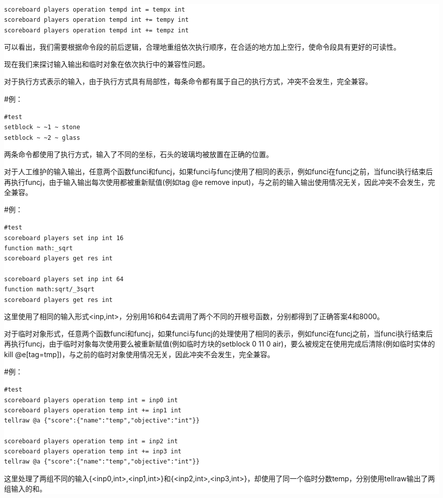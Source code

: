 ```
scoreboard players operation tempd int = tempx int
scoreboard players operation tempd int += tempy int
scoreboard players operation tempd int += tempz int
```

可以看出，我们需要根据命令段的前后逻辑，合理地重组依次执行顺序，在合适的地方加上空行，使命令段具有更好的可读性。

现在我们来探讨输入输出和临时对象在依次执行中的兼容性问题。

对于执行方式表示的输入，由于执行方式具有局部性，每条命令都有属于自己的执行方式，冲突不会发生，完全兼容。

\#例：

```
#test
setblock ~ ~1 ~ stone
setblock ~ ~2 ~ glass
```

两条命令都使用了执行方式，输入了不同的坐标，石头的玻璃均被放置在正确的位置。

对于人工维护的输入输出，任意两个函数funci和funcj，如果funci与funcj使用了相同的表示，例如funci在funcj之前，当funci执行结束后再执行funcj，由于输入输出每次使用都被重新赋值(例如tag @e remove input)，与之前的输入输出使用情况无关，因此冲突不会发生，完全兼容。

\#例：

```
#test
scoreboard players set inp int 16
function math:_sqrt
scoreboard players get res int

scoreboard players set inp int 64
function math:sqrt/_3sqrt
scoreboard players get res int
```

这里使用了相同的输入形式<inp,int>，分别用16和64去调用了两个不同的开根号函数，分别都得到了正确答案4和8000。

对于临时对象形式，任意两个函数funci和funcj，如果funci与funcj的处理使用了相同的表示，例如funci在funcj之前，当funci执行结束后再执行funcj，由于临时对象每次使用要么被重新赋值(例如临时方块的setblock 0 11 0 air)，要么被规定在使用完成后清除(例如临时实体的kill @e[tag=tmp])，与之前的临时对象使用情况无关，因此冲突不会发生，完全兼容。

\#例：

```
#test
scoreboard players operation temp int = inp0 int
scoreboard players operation temp int += inp1 int
tellraw @a {"score":{"name":"temp","objective":"int"}}

scoreboard players operation temp int = inp2 int
scoreboard players operation temp int += inp3 int
tellraw @a {"score":{"name":"temp","objective":"int"}}
```

这里处理了两组不同的输入{<inp0,int>,<inp1,int>}和{<inp2,int>,<inp3,int>}，却使用了同一个临时分数temp，分别使用tellraw输出了两组输入的和。
